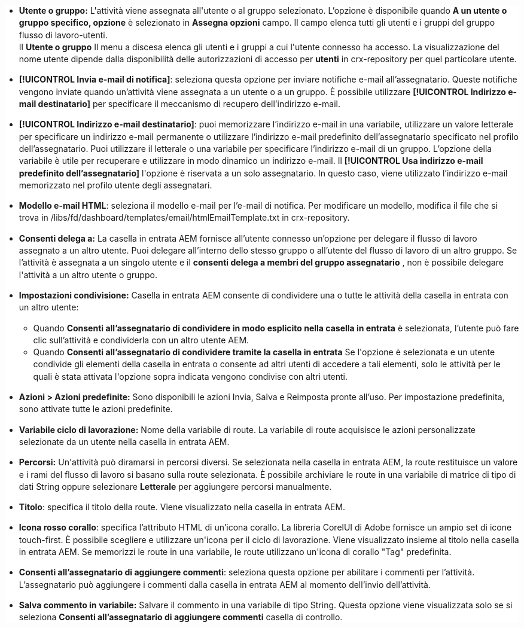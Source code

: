 * **Utente o gruppo:** L&#39;attività viene assegnata all&#39;utente o al gruppo selezionato. L’opzione è disponibile quando **A un utente o gruppo specifico, opzione** è selezionato in **Assegna opzioni** campo. Il campo elenca tutti gli utenti e i gruppi del gruppo flusso di lavoro-utenti.\
  Il **Utente o gruppo** Il menu a discesa elenca gli utenti e i gruppi a cui l&#39;utente connesso ha accesso. La visualizzazione del nome utente dipende dalla disponibilità delle autorizzazioni di accesso per **utenti** in crx-repository per quel particolare utente.

* **[!UICONTROL Invia e-mail di notifica]**: seleziona questa opzione per inviare notifiche e-mail all’assegnatario. Queste notifiche vengono inviate quando un’attività viene assegnata a un utente o a un gruppo. È possibile utilizzare **[!UICONTROL Indirizzo e-mail destinatario]** per specificare il meccanismo di recupero dell’indirizzo e-mail.

* **[!UICONTROL Indirizzo e-mail destinatario]**: puoi memorizzare l’indirizzo e-mail in una variabile, utilizzare un valore letterale per specificare un indirizzo e-mail permanente o utilizzare l’indirizzo e-mail predefinito dell’assegnatario specificato nel profilo dell’assegnatario. Puoi utilizzare il letterale o una variabile per specificare l’indirizzo e-mail di un gruppo. L’opzione della variabile è utile per recuperare e utilizzare in modo dinamico un indirizzo e-mail. Il **[!UICONTROL Usa indirizzo e-mail predefinito dell’assegnatario]** l&#39;opzione è riservata a un solo assegnatario. In questo caso, viene utilizzato l’indirizzo e-mail memorizzato nel profilo utente degli assegnatari.

* **Modello e-mail HTML**: seleziona il modello e-mail per l’e-mail di notifica. Per modificare un modello, modifica il file che si trova in /libs/fd/dashboard/templates/email/htmlEmailTemplate.txt in crx-repository.
* **Consenti delega a:** La casella in entrata AEM fornisce all’utente connesso un’opzione per delegare il flusso di lavoro assegnato a un altro utente. Puoi delegare all’interno dello stesso gruppo o all’utente del flusso di lavoro di un altro gruppo. Se l’attività è assegnata a un singolo utente e il **consenti delega a membri del gruppo assegnatario** , non è possibile delegare l&#39;attività a un altro utente o gruppo.
* **Impostazioni condivisione:** Casella in entrata AEM consente di condividere una o tutte le attività della casella in entrata con un altro utente:
   * Quando **Consenti all’assegnatario di condividere in modo esplicito nella casella in entrata** è selezionata, l’utente può fare clic sull’attività e condividerla con un altro utente AEM.
   * Quando **Consenti all’assegnatario di condividere tramite la casella in entrata** Se l&#39;opzione è selezionata e un utente condivide gli elementi della casella in entrata o consente ad altri utenti di accedere a tali elementi, solo le attività per le quali è stata attivata l&#39;opzione sopra indicata vengono condivise con altri utenti.

* **Azioni > Azioni predefinite:** Sono disponibili le azioni Invia, Salva e Reimposta pronte all’uso. Per impostazione predefinita, sono attivate tutte le azioni predefinite.
* **Variabile ciclo di lavorazione:** Nome della variabile di route. La variabile di route acquisisce le azioni personalizzate selezionate da un utente nella casella in entrata AEM.
* **Percorsi:** Un&#39;attività può diramarsi in percorsi diversi. Se selezionata nella casella in entrata AEM, la route restituisce un valore e i rami del flusso di lavoro si basano sulla route selezionata. È possibile archiviare le route in una variabile di matrice di tipo di dati String oppure selezionare **Letterale** per aggiungere percorsi manualmente.

* **Titolo**: specifica il titolo della route. Viene visualizzato nella casella in entrata AEM.
* **Icona rosso corallo**: specifica l’attributo HTML di un’icona corallo. La libreria CorelUI di Adobe fornisce un ampio set di icone touch-first. È possibile scegliere e utilizzare un&#39;icona per il ciclo di lavorazione. Viene visualizzato insieme al titolo nella casella in entrata AEM. Se memorizzi le route in una variabile, le route utilizzano un&#39;icona di corallo &quot;Tag&quot; predefinita.
* **Consenti all’assegnatario di aggiungere commenti**: seleziona questa opzione per abilitare i commenti per l’attività. L’assegnatario può aggiungere i commenti dalla casella in entrata AEM al momento dell’invio dell’attività.
* **Salva commento in variabile:** Salvare il commento in una variabile di tipo String. Questa opzione viene visualizzata solo se si seleziona **Consenti all’assegnatario di aggiungere commenti** casella di controllo.

